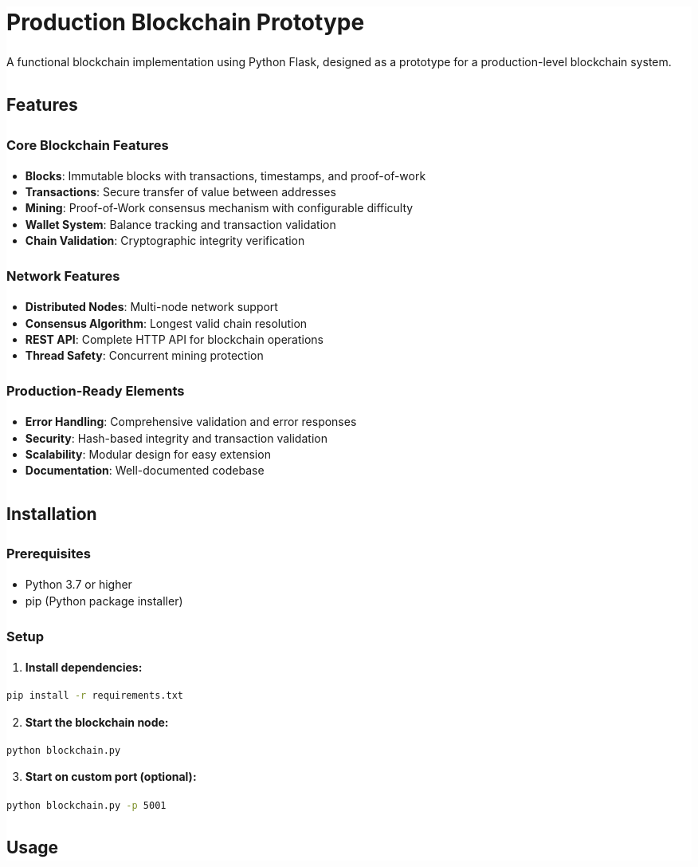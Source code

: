 # Production Blockchain Prototype

A functional blockchain implementation using Python Flask, designed as a prototype for a production-level blockchain system.

## Features

### Core Blockchain Features
- **Blocks**: Immutable blocks with transactions, timestamps, and proof-of-work
- **Transactions**: Secure transfer of value between addresses
- **Mining**: Proof-of-Work consensus mechanism with configurable difficulty
- **Wallet System**: Balance tracking and transaction validation
- **Chain Validation**: Cryptographic integrity verification

### Network Features
- **Distributed Nodes**: Multi-node network support
- **Consensus Algorithm**: Longest valid chain resolution
- **REST API**: Complete HTTP API for blockchain operations
- **Thread Safety**: Concurrent mining protection

### Production-Ready Elements
- **Error Handling**: Comprehensive validation and error responses
- **Security**: Hash-based integrity and transaction validation
- **Scalability**: Modular design for easy extension
- **Documentation**: Well-documented codebase

## Installation

### Prerequisites
- Python 3.7 or higher
- pip (Python package installer)

### Setup
1. **Install dependencies:**
```bash
pip install -r requirements.txt
```

2. **Start the blockchain node:**
```bash
python blockchain.py
```

3. **Start on custom port (optional):**
```bash
python blockchain.py -p 5001
```

## Usage
